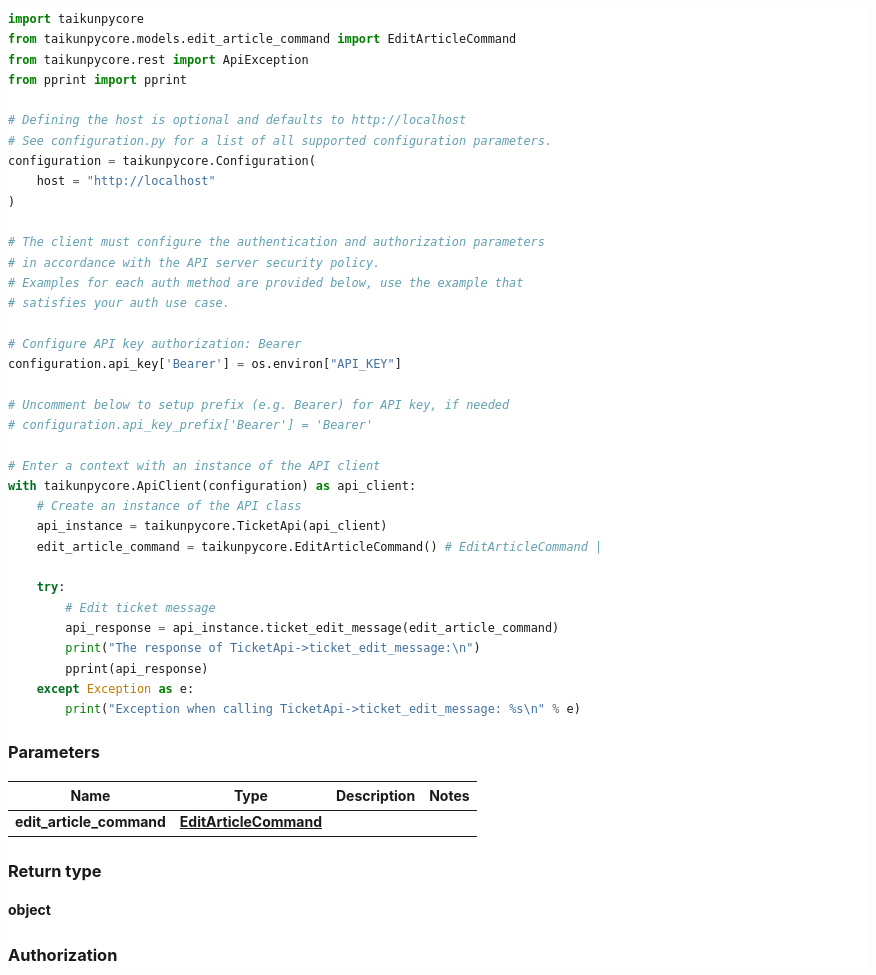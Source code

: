 ```python
import taikunpycore
from taikunpycore.models.edit_article_command import EditArticleCommand
from taikunpycore.rest import ApiException
from pprint import pprint

# Defining the host is optional and defaults to http://localhost
# See configuration.py for a list of all supported configuration parameters.
configuration = taikunpycore.Configuration(
    host = "http://localhost"
)

# The client must configure the authentication and authorization parameters
# in accordance with the API server security policy.
# Examples for each auth method are provided below, use the example that
# satisfies your auth use case.

# Configure API key authorization: Bearer
configuration.api_key['Bearer'] = os.environ["API_KEY"]

# Uncomment below to setup prefix (e.g. Bearer) for API key, if needed
# configuration.api_key_prefix['Bearer'] = 'Bearer'

# Enter a context with an instance of the API client
with taikunpycore.ApiClient(configuration) as api_client:
    # Create an instance of the API class
    api_instance = taikunpycore.TicketApi(api_client)
    edit_article_command = taikunpycore.EditArticleCommand() # EditArticleCommand | 

    try:
        # Edit ticket message
        api_response = api_instance.ticket_edit_message(edit_article_command)
        print("The response of TicketApi->ticket_edit_message:\n")
        pprint(api_response)
    except Exception as e:
        print("Exception when calling TicketApi->ticket_edit_message: %s\n" % e)
```



### Parameters


Name | Type | Description  | Notes
------------- | ------------- | ------------- | -------------
 **edit_article_command** | [**EditArticleCommand**](EditArticleCommand.md)|  | 

### Return type

**object**

### Authorization
